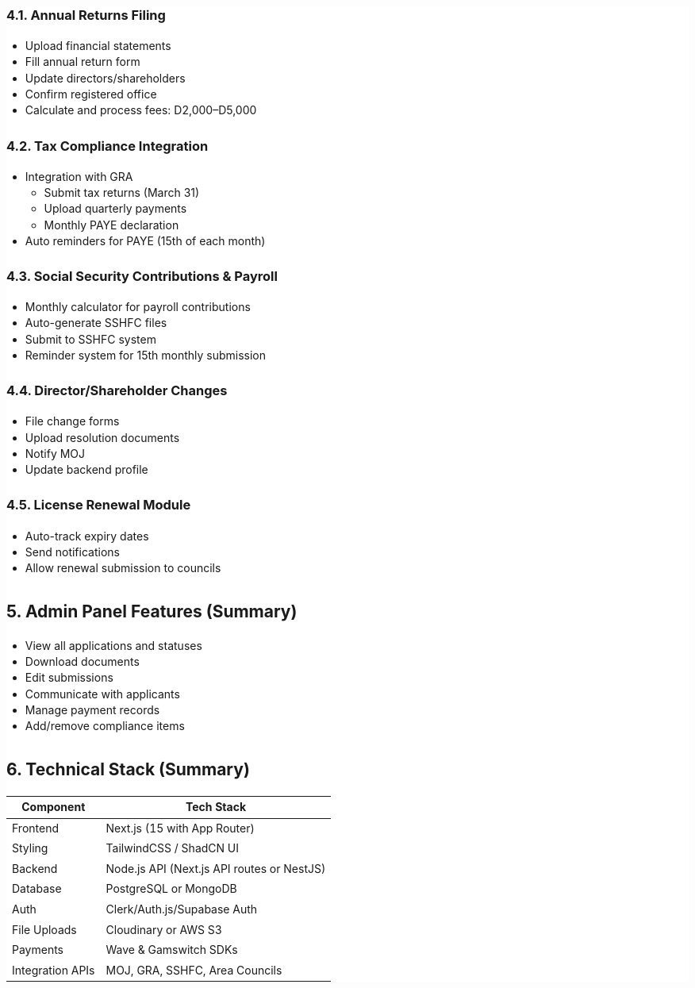 ### 4.1. Annual Returns Filing

- Upload financial statements
- Fill annual return form
- Update directors/shareholders
- Confirm registered office
- Calculate and process fees: D2,000–D5,000

### 4.2. Tax Compliance Integration

- Integration with GRA
  - Submit tax returns (March 31)
  - Upload quarterly payments
  - Monthly PAYE declaration
- Auto reminders for PAYE (15th of each month)

### 4.3. Social Security Contributions & Payroll

- Monthly calculator for payroll contributions
- Auto-generate SSHFC files
- Submit to SSHFC system
- Reminder system for 15th monthly submission

### 4.4. Director/Shareholder Changes

- File change forms
- Upload resolution documents
- Notify MOJ
- Update backend profile

### 4.5. License Renewal Module

- Auto-track expiry dates
- Send notifications
- Allow renewal submission to councils

## 5. Admin Panel Features (Summary)

- View all applications and statuses
- Download documents
- Edit submissions
- Communicate with applicants
- Manage payment records
- Add/remove compliance items

## 6. Technical Stack (Summary)

| Component        | Tech Stack                                 |
|------------------|--------------------------------------------|
| Frontend         | Next.js (15 with App Router)               |
| Styling          | TailwindCSS / ShadCN UI                    |
| Backend          | Node.js API (Next.js API routes or NestJS) |
| Database         | PostgreSQL or MongoDB                      |
| Auth             | Clerk/Auth.js/Supabase Auth                |
| File Uploads     | Cloudinary or AWS S3                       |
| Payments         | Wave & Gamswitch SDKs                      |
| Integration APIs | MOJ, GRA, SSHFC, Area Councils             |
